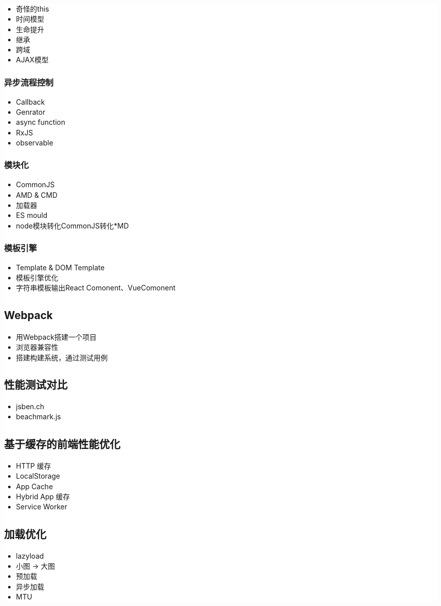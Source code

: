 * 奇怪的this
* 时间模型
* 生命提升
* 继承
* 跨域
* AJAX模型

### 异步流程控制

* Callback
* Genrator
* async function
* RxJS
* observable

### 模块化

* CommonJS
* AMD & CMD
* 加载器
* ES mould
* node模块转化CommonJS转化*MD

### 模板引擎

* Template & DOM Template
* 模板引擎优化
* 字符串模板输出React Comonent、VueComonent

## Webpack

* 用Webpack搭建一个项目
* 浏览器兼容性
* 搭建构建系统，通过测试用例

## 性能测试对比

* jsben.ch
* beachmark.js

## 基于缓存的前端性能优化

* HTTP 缓存
* LocalStorage
* App Cache
* Hybrid App 缓存
* Service Worker

## 加载优化

* lazyload
* 小图 -> 大图
* 预加载
* 异步加载
* MTU

